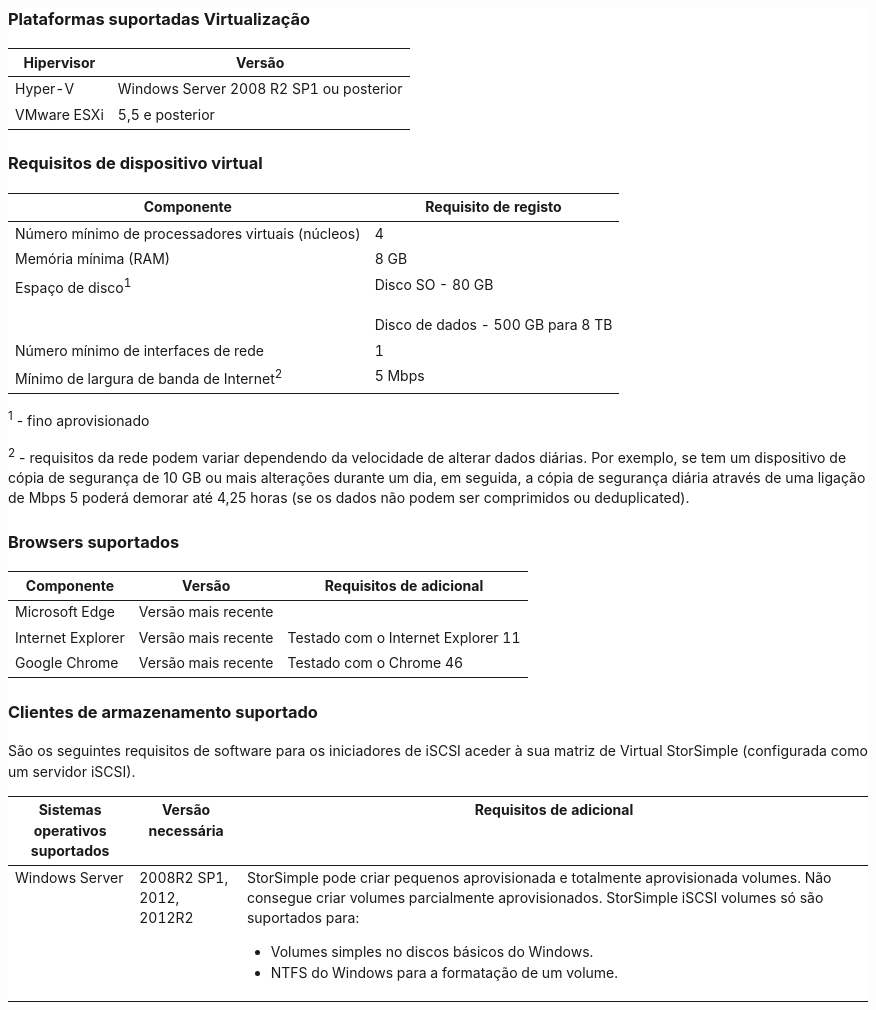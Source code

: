 ### <a name="supported-virtualization-platforms"></a>Plataformas suportadas Virtualização


| **Hipervisor** | **Versão**                          |
|----------------|--------------------------------------|
| Hyper-V        | Windows Server 2008 R2 SP1 ou posterior |
| VMware ESXi    | 5,5 e posterior                        |

### <a name="virtual-device-requirements"></a>Requisitos de dispositivo virtual

| **Componente**                                | **Requisito de registo**            |
|----------------------------------------------|----------------------------|
| Número mínimo de processadores virtuais (núcleos) | 4                          |
| Memória mínima (RAM)                         | 8 GB                       |
| Espaço de disco<sup>1</sup>                       | Disco SO - 80 GB <br></br>Disco de dados - 500 GB para 8 TB|
| Número mínimo de interfaces de rede       | 1                          |
| Mínimo de largura de banda de Internet<sup>2</sup>       | 5 Mbps                     |

<sup>1</sup> - fino aprovisionado

<sup>2</sup> - requisitos da rede podem variar dependendo da velocidade de alterar dados diárias. Por exemplo, se tem um dispositivo de cópia de segurança de 10 GB ou mais alterações durante um dia, em seguida, a cópia de segurança diária através de uma ligação de Mbps 5 poderá demorar até 4,25 horas (se os dados não podem ser comprimidos ou deduplicated).

### <a name="supported-web-browsers"></a>Browsers suportados

| **Componente**     | **Versão** | **Requisitos de adicional** |
|-------------------|-----------------|-----------------------------------|
| Microsoft Edge    | Versão mais recente  |                                   |
| Internet Explorer | Versão mais recente  | Testado com o Internet Explorer 11  |
| Google Chrome     | Versão mais recente  | Testado com o Chrome 46             |

### <a name="supported-storage-clients"></a>Clientes de armazenamento suportado 

São os seguintes requisitos de software para os iniciadores de iSCSI aceder à sua matriz de Virtual StorSimple (configurada como um servidor iSCSI).

| **Sistemas operativos suportados** | **Versão necessária** | **Requisitos de adicional** |
| --------------------------- | ---------------- | ------------- |
| Windows Server              | 2008R2 SP1, 2012, 2012R2 |StorSimple pode criar pequenos aprovisionada e totalmente aprovisionada volumes. Não consegue criar volumes parcialmente aprovisionados. StorSimple iSCSI volumes só são suportados para: <ul><li>Volumes simples no discos básicos do Windows.</li><li>NTFS do Windows para a formatação de um volume.</li>|
